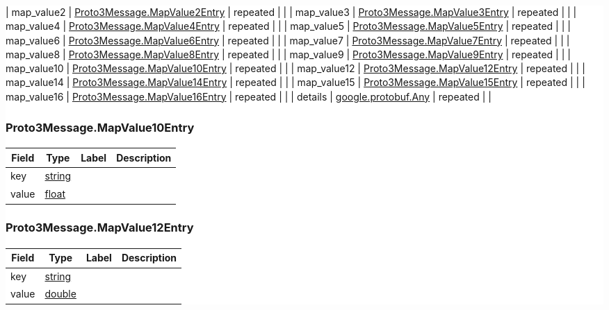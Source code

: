| map_value2 | [Proto3Message.MapValue2Entry](#hello.Proto3Message.MapValue2Entry) | repeated |  |
| map_value3 | [Proto3Message.MapValue3Entry](#hello.Proto3Message.MapValue3Entry) | repeated |  |
| map_value4 | [Proto3Message.MapValue4Entry](#hello.Proto3Message.MapValue4Entry) | repeated |  |
| map_value5 | [Proto3Message.MapValue5Entry](#hello.Proto3Message.MapValue5Entry) | repeated |  |
| map_value6 | [Proto3Message.MapValue6Entry](#hello.Proto3Message.MapValue6Entry) | repeated |  |
| map_value7 | [Proto3Message.MapValue7Entry](#hello.Proto3Message.MapValue7Entry) | repeated |  |
| map_value8 | [Proto3Message.MapValue8Entry](#hello.Proto3Message.MapValue8Entry) | repeated |  |
| map_value9 | [Proto3Message.MapValue9Entry](#hello.Proto3Message.MapValue9Entry) | repeated |  |
| map_value10 | [Proto3Message.MapValue10Entry](#hello.Proto3Message.MapValue10Entry) | repeated |  |
| map_value12 | [Proto3Message.MapValue12Entry](#hello.Proto3Message.MapValue12Entry) | repeated |  |
| map_value14 | [Proto3Message.MapValue14Entry](#hello.Proto3Message.MapValue14Entry) | repeated |  |
| map_value15 | [Proto3Message.MapValue15Entry](#hello.Proto3Message.MapValue15Entry) | repeated |  |
| map_value16 | [Proto3Message.MapValue16Entry](#hello.Proto3Message.MapValue16Entry) | repeated |  |
| details | [google.protobuf.Any](#google.protobuf.Any) | repeated |  |






<a name="hello.Proto3Message.MapValue10Entry"></a>

### Proto3Message.MapValue10Entry



| Field | Type | Label | Description |
| ----- | ---- | ----- | ----------- |
| key | [string](#string) |  |  |
| value | [float](#float) |  |  |






<a name="hello.Proto3Message.MapValue12Entry"></a>

### Proto3Message.MapValue12Entry



| Field | Type | Label | Description |
| ----- | ---- | ----- | ----------- |
| key | [string](#string) |  |  |
| value | [double](#double) |  |  |
